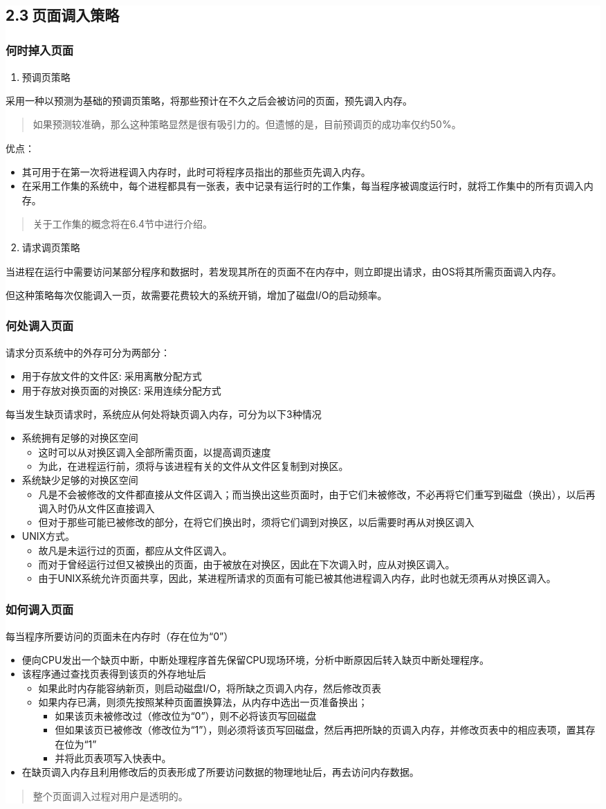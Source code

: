 ## 2.3 页面调入策略

### 何时掉入页面

1. 预调页策略

采用一种以预测为基础的预调页策略，将那些预计在不久之后会被访问的页面，预先调入内存。
> 如果预测较准确，那么这种策略显然是很有吸引力的。但遗憾的是，目前预调页的成功率仅约50%。

优点：
- 其可用于在第一次将进程调入内存时，此时可将程序员指出的那些页先调入内存。
- 在采用工作集的系统中，每个进程都具有一张表，表中记录有运行时的工作集，每当程序被调度运行时，就将工作集中的所有页调入内存。
> 关于工作集的概念将在6.4节中进行介绍。


2. 请求调页策略

当进程在运行中需要访问某部分程序和数据时，若发现其所在的页面不在内存中，则立即提出请求，由OS将其所需页面调入内存。

但这种策略每次仅能调入一页，故需要花费较大的系统开销，增加了磁盘I/O的启动频率。


### 何处调入页面

请求分页系统中的外存可分为两部分：
- 用于存放文件的文件区: 采用离散分配方式
- 用于存放对换页面的对换区: 采用连续分配方式

每当发生缺页请求时，系统应从何处将缺页调入内存，可分为以下3种情况
- 系统拥有足够的对换区空间
    - 这时可以从对换区调入全部所需页面，以提高调页速度
    - 为此，在进程运行前，须将与该进程有关的文件从文件区复制到对换区。
- 系统缺少足够的对换区空间
    - 凡是不会被修改的文件都直接从文件区调入；而当换出这些页面时，由于它们未被修改，不必再将它们重写到磁盘（换出），以后再调入时仍从文件区直接调入
    - 但对于那些可能已被修改的部分，在将它们换出时，须将它们调到对换区，以后需要时再从对换区调入
- UNIX方式。
    - 故凡是未运行过的页面，都应从文件区调入。
    - 而对于曾经运行过但又被换出的页面，由于被放在对换区，因此在下次调入时，应从对换区调入。
    - 由于UNIX系统允许页面共享，因此，某进程所请求的页面有可能已被其他进程调入内存，此时也就无须再从对换区调入。

### 如何调入页面

每当程序所要访问的页面未在内存时（存在位为“0”）
- 便向CPU发出一个缺页中断，中断处理程序首先保留CPU现场环境，分析中断原因后转入缺页中断处理程序。
- 该程序通过查找页表得到该页的外存地址后
    - 如果此时内存能容纳新页，则启动磁盘I/O，将所缺之页调入内存，然后修改页表
    - 如果内存已满，则须先按照某种页面置换算法，从内存中选出一页准备换出；
        - 如果该页未被修改过（修改位为“0”），则不必将该页写回磁盘
        - 但如果该页已被修改（修改位为“1”），则必须将该页写回磁盘，然后再把所缺的页调入内存，并修改页表中的相应表项，置其存在位为“1”
        - 并将此页表项写入快表中。
- 在缺页调入内存且利用修改后的页表形成了所要访问数据的物理地址后，再去访问内存数据。
> 整个页面调入过程对用户是透明的。


